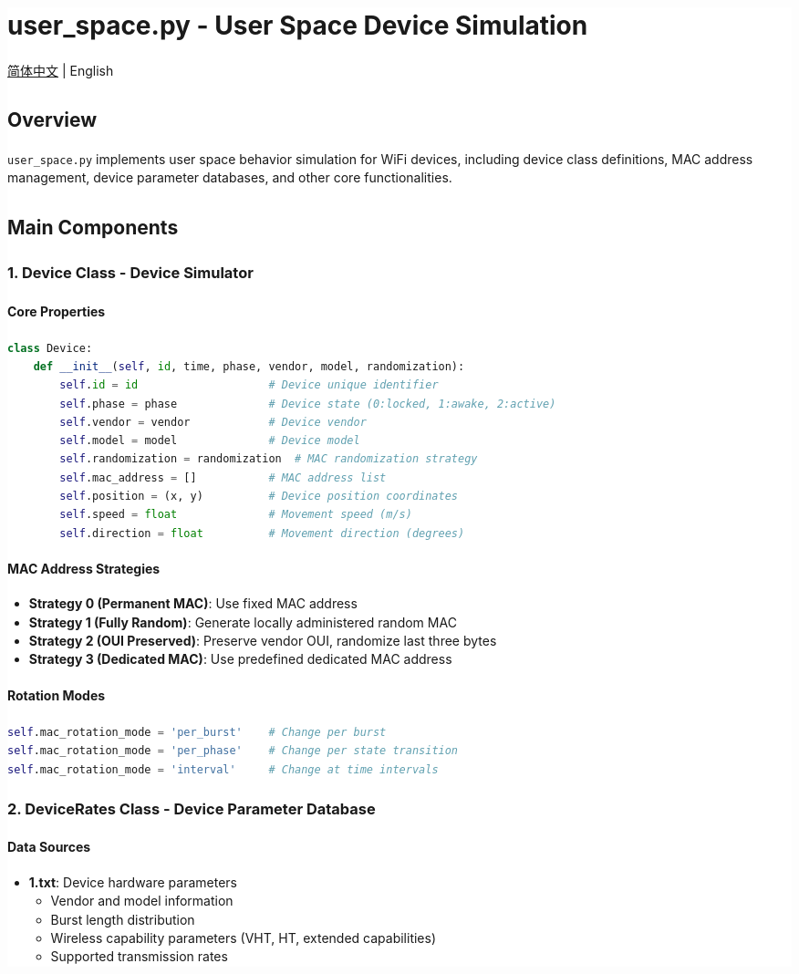 # user_space.py - User Space Device Simulation

[简体中文](./zh-CN/user_space.py.md) | English

## Overview

`user_space.py` implements user space behavior simulation for WiFi devices, including device class definitions, MAC address management, device parameter databases, and other core functionalities.

## Main Components

### 1. Device Class - Device Simulator

#### Core Properties
```python
class Device:
    def __init__(self, id, time, phase, vendor, model, randomization):
        self.id = id                    # Device unique identifier
        self.phase = phase              # Device state (0:locked, 1:awake, 2:active)
        self.vendor = vendor            # Device vendor
        self.model = model              # Device model
        self.randomization = randomization  # MAC randomization strategy
        self.mac_address = []           # MAC address list
        self.position = (x, y)          # Device position coordinates
        self.speed = float              # Movement speed (m/s)
        self.direction = float          # Movement direction (degrees)
```

#### MAC Address Strategies
- **Strategy 0 (Permanent MAC)**: Use fixed MAC address
- **Strategy 1 (Fully Random)**: Generate locally administered random MAC
- **Strategy 2 (OUI Preserved)**: Preserve vendor OUI, randomize last three bytes
- **Strategy 3 (Dedicated MAC)**: Use predefined dedicated MAC address

#### Rotation Modes
```python
self.mac_rotation_mode = 'per_burst'    # Change per burst
self.mac_rotation_mode = 'per_phase'    # Change per state transition
self.mac_rotation_mode = 'interval'     # Change at time intervals
```

### 2. DeviceRates Class - Device Parameter Database

#### Data Sources
- **1.txt**: Device hardware parameters
  - Vendor and model information
  - Burst length distribution
  - Wireless capability parameters (VHT, HT, extended capabilities)
  - Supported transmission rates

